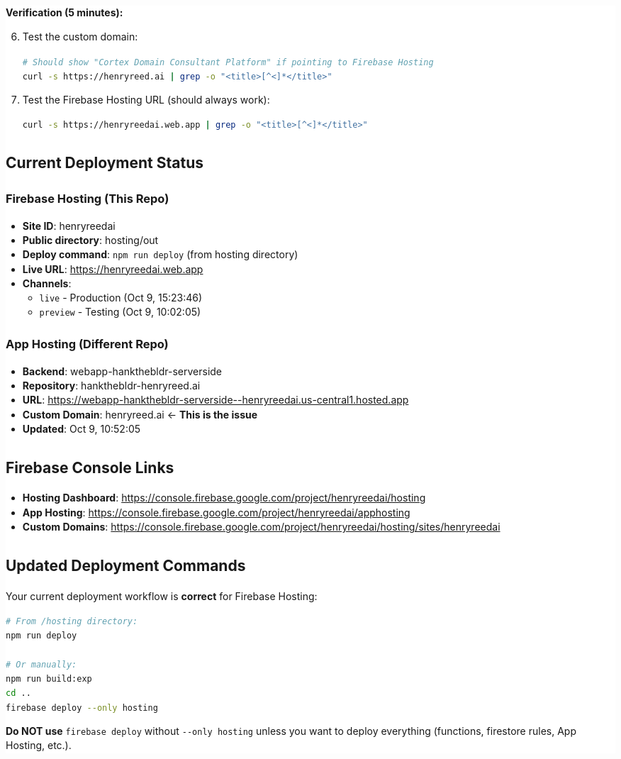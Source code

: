 **Verification (5 minutes):**

6. Test the custom domain:
   ```bash
   # Should show "Cortex Domain Consultant Platform" if pointing to Firebase Hosting
   curl -s https://henryreed.ai | grep -o "<title>[^<]*</title>"
   ```

7. Test the Firebase Hosting URL (should always work):
   ```bash
   curl -s https://henryreedai.web.app | grep -o "<title>[^<]*</title>"
   ```

## Current Deployment Status

### Firebase Hosting (This Repo)
- **Site ID**: henryreedai
- **Public directory**: hosting/out
- **Deploy command**: `npm run deploy` (from hosting directory)
- **Live URL**: https://henryreedai.web.app
- **Channels**:
  - `live` - Production (Oct 9, 15:23:46)
  - `preview` - Testing (Oct 9, 10:02:05)

### App Hosting (Different Repo)
- **Backend**: webapp-hankthebldr-serverside
- **Repository**: hankthebldr-henryreed.ai
- **URL**: https://webapp-hankthebldr-serverside--henryreedai.us-central1.hosted.app
- **Custom Domain**: henryreed.ai ← **This is the issue**
- **Updated**: Oct 9, 10:52:05

## Firebase Console Links

- **Hosting Dashboard**: https://console.firebase.google.com/project/henryreedai/hosting
- **App Hosting**: https://console.firebase.google.com/project/henryreedai/apphosting
- **Custom Domains**: https://console.firebase.google.com/project/henryreedai/hosting/sites/henryreedai

## Updated Deployment Commands

Your current deployment workflow is **correct** for Firebase Hosting:

```bash
# From /hosting directory:
npm run deploy

# Or manually:
npm run build:exp
cd ..
firebase deploy --only hosting
```

**Do NOT use** `firebase deploy` without `--only hosting` unless you want to deploy everything (functions, firestore rules, App Hosting, etc.).
